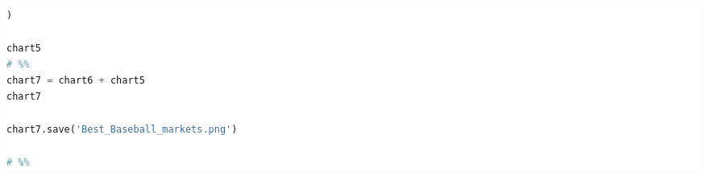 ```python
)

chart5
# %%
chart7 = chart6 + chart5
chart7

chart7.save('Best_Baseball_markets.png')

# %%

```